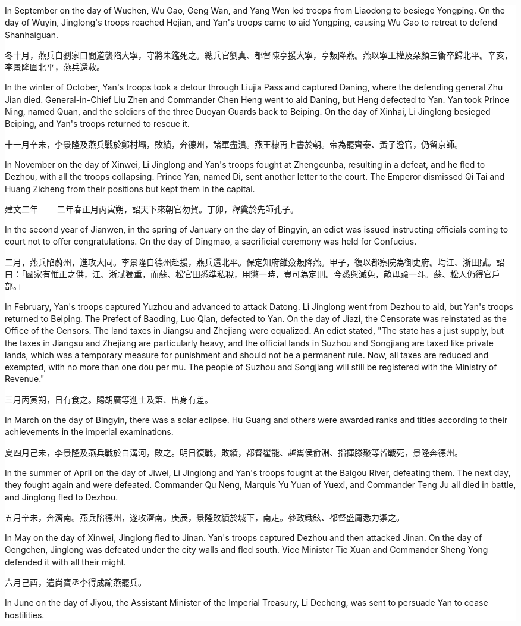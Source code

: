 In September on the day of Wuchen, Wu Gao, Geng Wan, and Yang Wen led troops from Liaodong to besiege Yongping. On the day of Wuyin, Jinglong's troops reached Hejian, and Yan's troops came to aid Yongping, causing Wu Gao to retreat to defend Shanhaiguan.

冬十月，燕兵自劉家口間道襲陷大寧，守將朱鑑死之。總兵官劉真、都督陳亨援大寧，亨叛降燕。燕以寧王權及朵顏三衞卒歸北平。辛亥，李景隆圍北平，燕兵還救。

In the winter of October, Yan's troops took a detour through Liujia Pass and captured Daning, where the defending general Zhu Jian died. General-in-Chief Liu Zhen and Commander Chen Heng went to aid Daning, but Heng defected to Yan. Yan took Prince Ning, named Quan, and the soldiers of the three Duoyan Guards back to Beiping. On the day of Xinhai, Li Jinglong besieged Beiping, and Yan's troops returned to rescue it.

十一月辛未，李景隆及燕兵戰於鄭村壩，敗績，奔德州，諸軍盡潰。燕王棣再上書於朝。帝為罷齊泰、黃子澄官，仍留京師。

In November on the day of Xinwei, Li Jinglong and Yan's troops fought at Zhengcunba, resulting in a defeat, and he fled to Dezhou, with all the troops collapsing. Prince Yan, named Di, sent another letter to the court. The Emperor dismissed Qi Tai and Huang Zicheng from their positions but kept them in the capital.

建文二年
　　二年春正月丙寅朔，詔天下來朝官勿賀。丁卯，釋奠於先師孔子。

In the second year of Jianwen, in the spring of January on the day of Bingyin, an edict was issued instructing officials coming to court not to offer congratulations. On the day of Dingmao, a sacrificial ceremony was held for Confucius.

二月，燕兵陷蔚州，進攻大同。李景隆自德州赴援，燕兵還北平。保定知府雒僉叛降燕。甲子，復以都察院為御史府。均江、浙田賦。詔曰：「國家有惟正之供，江、浙賦獨重，而蘇、松官田悉準私稅，用懲一時，豈可為定則。今悉與減免，畝毋踰一斗。蘇、松人仍得官戶部。」

In February, Yan's troops captured Yuzhou and advanced to attack Datong. Li Jinglong went from Dezhou to aid, but Yan's troops returned to Beiping. The Prefect of Baoding, Luo Qian, defected to Yan. On the day of Jiazi, the Censorate was reinstated as the Office of the Censors. The land taxes in Jiangsu and Zhejiang were equalized. An edict stated, "The state has a just supply, but the taxes in Jiangsu and Zhejiang are particularly heavy, and the official lands in Suzhou and Songjiang are taxed like private lands, which was a temporary measure for punishment and should not be a permanent rule. Now, all taxes are reduced and exempted, with no more than one dou per mu. The people of Suzhou and Songjiang will still be registered with the Ministry of Revenue."

三月丙寅朔，日有食之。賜胡廣等進士及第、出身有差。

In March on the day of Bingyin, there was a solar eclipse. Hu Guang and others were awarded ranks and titles according to their achievements in the imperial examinations.

夏四月己未，李景隆及燕兵戰於白溝河，敗之。明日復戰，敗績，都督瞿能、越巂侯俞淵、指揮滕聚等皆戰死，景隆奔德州。

In the summer of April on the day of Jiwei, Li Jinglong and Yan's troops fought at the Baigou River, defeating them. The next day, they fought again and were defeated. Commander Qu Neng, Marquis Yu Yuan of Yuexi, and Commander Teng Ju all died in battle, and Jinglong fled to Dezhou.

五月辛未，奔濟南。燕兵陷德州，遂攻濟南。庚辰，景隆敗績於城下，南走。參政鐵鉉、都督盛庸悉力禦之。

In May on the day of Xinwei, Jinglong fled to Jinan. Yan's troops captured Dezhou and then attacked Jinan. On the day of Gengchen, Jinglong was defeated under the city walls and fled south. Vice Minister Tie Xuan and Commander Sheng Yong defended it with all their might.

六月己酉，遣尚寶丞李得成諭燕罷兵。

In June on the day of Jiyou, the Assistant Minister of the Imperial Treasury, Li Decheng, was sent to persuade Yan to cease hostilities.
